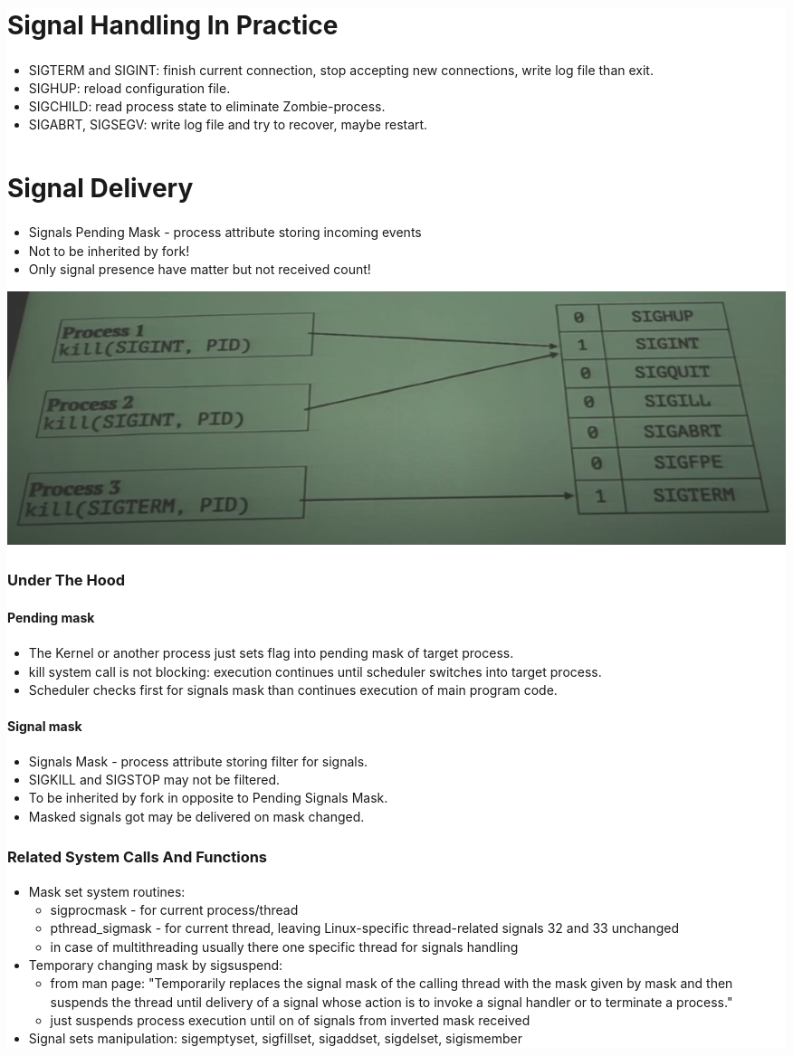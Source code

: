 # Signal Handling In Practice

* SIGTERM and SIGINT: finish current connection, stop accepting new connections, write log file than exit.
* SIGHUP: reload configuration file.
* SIGCHILD: read process state to eliminate Zombie-process.
* SIGABRT, SIGSEGV: write log file and try to recover, maybe restart.

# Signal Delivery

* Signals Pending Mask - process attribute storing incoming events
* Not to be inherited by fork!
* Only signal presence have matter but not received count!

![1736439095925](images/signals/1736439095925.png)

### Under The Hood

#### Pending mask

* The Kernel or another process just sets flag into pending mask of target process.
* kill system call is not blocking: execution continues until scheduler switches into target process.
* Scheduler checks first for signals mask than continues execution of main program code.

#### Signal mask

* Signals Mask - process attribute storing filter for signals.
* SIGKILL and SIGSTOP may not be filtered.
* To be inherited by fork in opposite to Pending Signals Mask.
* Masked signals got may be delivered on mask changed.

### Related System Calls And Functions

* Mask set system routines:
  * sigprocmask - for current process/thread
  * pthread_sigmask - for current thread, leaving Linux-specific thread-related signals 32 and 33 unchanged
  * in case of multithreading usually there one specific thread for signals handling
* Temporary changing mask by sigsuspend:
  * from man page: "Temporarily replaces the signal mask of the calling thread with the mask given by mask and then suspends the thread until delivery of a signal whose action is to invoke a signal handler or to terminate a process."
  * just suspends process execution until on of signals from inverted mask received
* Signal sets manipulation: sigemptyset, sigfillset, sigaddset, sigdelset, sigismember
